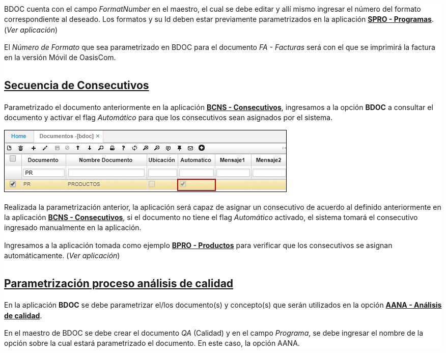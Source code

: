 

BDOC cuenta con el campo _FormatNumber_ en el maestro, el cual se debe editar y allí mismo ingresar el número del formato correspondiente al deseado. Los formatos y su Id deben estar previamente parametrizados en la aplicación [**SPRO - Programas**](http://docs.oasiscom.com/Operacion/cloud/smetadata/spro). (_Ver aplicación_)  



El _Número de Formato_ que sea parametrizado en BDOC para el documento _FA - Facturas_ será con el que se imprimirá la factura en la versión Móvil de OasisCom.  



## [Secuencia de Consecutivos](http://docs.oasiscom.com/Operacion/common/bsistema/bdoc#secuencia-de-consecutivos)



Parametrizado el documento anteriormente en la aplicación [**BCNS - Consecutivos**](http://docs.oasiscom.com/Operacion/common/bsistema/bcns#secuencia-de-consecutivos), ingresamos a la opción **BDOC** a consultar el documento y activar el flag _Automático_ para que los consecutivos sean asignados por el sistema.  



![](bdoc10.png)



Realizada la parametrización anterior, la aplicación será capaz de asignar un consecutivo de acuerdo al definido anteriormente en la aplicación [**BCNS - Consecutivos**](http://docs.oasiscom.com/Operacion/common/bsistema/bcns#secuencia-de-consecutivos), si el documento no tiene el flag _Automático_ activado, el sistema tomará el consecutivo ingresado manualmente en la aplicación.  



Ingresamos a la aplicación tomada como ejemplo [**BPRO - Productos**](http://docs.oasiscom.com/Operacion/common/bprodu/bpro#secuencia-de-consecutivos) para verificar que los consecutivos se asignan automáticamente. (_Ver aplicación_)  



## [Parametrización proceso análisis de calidad](http://docs.oasiscom.com/Operacion/common/bsistema/bdoc#parametrización-proceso-análisis-de-calidad)



En la aplicación **BDOC** se debe parametrizar el/los documento(s) y concepto(s) que serán utilizados en la opción [**AANA - Análisis de calidad**](http://docs.oasiscom.com/Operacion/utility/calidad/bregis/aana).  

En el maestro de BDOC se debe crear el documento _QA_ (Calidad) y en el campo _Programa_, se debe ingresar el nombre de la opción sobre la cual estará parametrizado el documento. En este caso, la opción AANA.  
